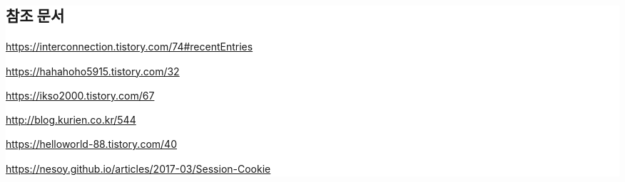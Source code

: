 ## 참조 문서

<https://interconnection.tistory.com/74#recentEntries>

<https://hahahoho5915.tistory.com/32>

<https://ikso2000.tistory.com/67>

<http://blog.kurien.co.kr/544>

<https://helloworld-88.tistory.com/40>

<https://nesoy.github.io/articles/2017-03/Session-Cookie>
